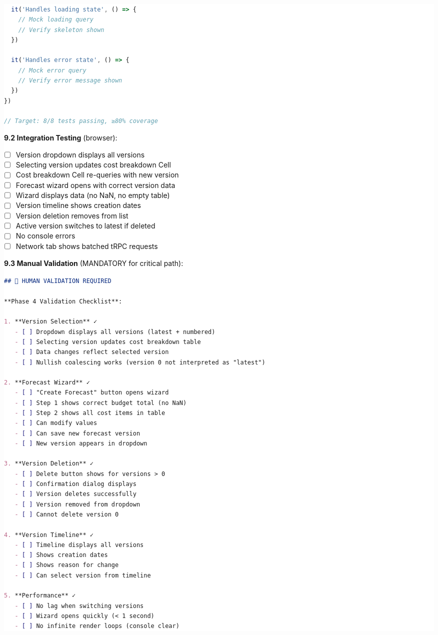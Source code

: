 ```typescript
  it('Handles loading state', () => {
    // Mock loading query
    // Verify skeleton shown
  })
  
  it('Handles error state', () => {
    // Mock error query
    // Verify error message shown
  })
})

// Target: 8/8 tests passing, ≥80% coverage
```

**9.2 Integration Testing** (browser):
- [ ] Version dropdown displays all versions
- [ ] Selecting version updates cost breakdown Cell
- [ ] Cost breakdown Cell re-queries with new version
- [ ] Forecast wizard opens with correct version data
- [ ] Wizard displays data (no NaN, no empty table)
- [ ] Version timeline shows creation dates
- [ ] Version deletion removes from list
- [ ] Active version switches to latest if deleted
- [ ] No console errors
- [ ] Network tab shows batched tRPC requests

**9.3 Manual Validation** (MANDATORY for critical path):
```markdown
## 🛑 HUMAN VALIDATION REQUIRED

**Phase 4 Validation Checklist**:

1. **Version Selection** ✓
   - [ ] Dropdown displays all versions (latest + numbered)
   - [ ] Selecting version updates cost breakdown table
   - [ ] Data changes reflect selected version
   - [ ] Nullish coalescing works (version 0 not interpreted as "latest")

2. **Forecast Wizard** ✓
   - [ ] "Create Forecast" button opens wizard
   - [ ] Step 1 shows correct budget total (no NaN)
   - [ ] Step 2 shows all cost items in table
   - [ ] Can modify values
   - [ ] Can save new forecast version
   - [ ] New version appears in dropdown

3. **Version Deletion** ✓
   - [ ] Delete button shows for versions > 0
   - [ ] Confirmation dialog displays
   - [ ] Version deletes successfully
   - [ ] Version removed from dropdown
   - [ ] Cannot delete version 0

4. **Version Timeline** ✓
   - [ ] Timeline displays all versions
   - [ ] Shows creation dates
   - [ ] Shows reason for change
   - [ ] Can select version from timeline

5. **Performance** ✓
   - [ ] No lag when switching versions
   - [ ] Wizard opens quickly (< 1 second)
   - [ ] No infinite render loops (console clear)

```